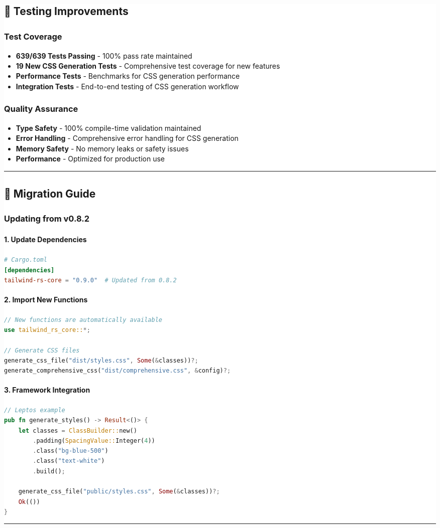 ## 🧪 **Testing Improvements**

### **Test Coverage**
- **639/639 Tests Passing** - 100% pass rate maintained
- **19 New CSS Generation Tests** - Comprehensive test coverage for new features
- **Performance Tests** - Benchmarks for CSS generation performance
- **Integration Tests** - End-to-end testing of CSS generation workflow

### **Quality Assurance**
- **Type Safety** - 100% compile-time validation maintained
- **Error Handling** - Comprehensive error handling for CSS generation
- **Memory Safety** - No memory leaks or safety issues
- **Performance** - Optimized for production use

---

## 🔄 **Migration Guide**

### **Updating from v0.8.2**

#### **1. Update Dependencies**
```toml
# Cargo.toml
[dependencies]
tailwind-rs-core = "0.9.0"  # Updated from 0.8.2
```

#### **2. Import New Functions**
```rust
// New functions are automatically available
use tailwind_rs_core::*;

// Generate CSS files
generate_css_file("dist/styles.css", Some(&classes))?;
generate_comprehensive_css("dist/comprehensive.css", &config)?;
```

#### **3. Framework Integration**
```rust
// Leptos example
pub fn generate_styles() -> Result<()> {
    let classes = ClassBuilder::new()
        .padding(SpacingValue::Integer(4))
        .class("bg-blue-500")
        .class("text-white")
        .build();

    generate_css_file("public/styles.css", Some(&classes))?;
    Ok(())
}
```

---